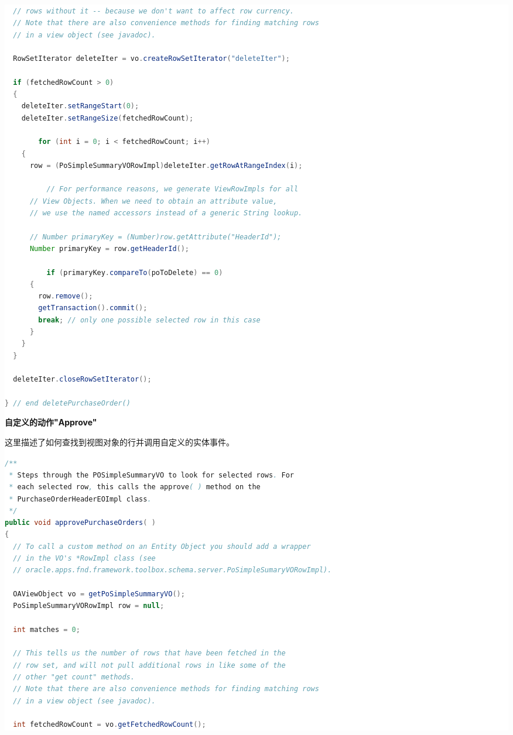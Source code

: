```java
  // rows without it -- because we don't want to affect row currency.
  // Note that there are also convenience methods for finding matching rows
  // in a view object (see javadoc).

  RowSetIterator deleteIter = vo.createRowSetIterator("deleteIter");

  if (fetchedRowCount > 0)
  {
    deleteIter.setRangeStart(0);
    deleteIter.setRangeSize(fetchedRowCount);

        for (int i = 0; i < fetchedRowCount; i++)
    {
      row = (PoSimpleSummaryVORowImpl)deleteIter.getRowAtRangeIndex(i);

          // For performance reasons, we generate ViewRowImpls for all
      // View Objects. When we need to obtain an attribute value,
      // we use the named accessors instead of a generic String lookup.

      // Number primaryKey = (Number)row.getAttribute("HeaderId");
      Number primaryKey = row.getHeaderId();

          if (primaryKey.compareTo(poToDelete) == 0)
      {
        row.remove();
        getTransaction().commit();
        break; // only one possible selected row in this case
      }
    }
  }

  deleteIter.closeRowSetIterator();

} // end deletePurchaseOrder()
```

**自定义的动作"Approve"**

这里描述了如何查找到视图对象的行并调用自定义的实体事件。

```java
/**
 * Steps through the POSimpleSummaryVO to look for selected rows. For
 * each selected row, this calls the approve( ) method on the
 * PurchaseOrderHeaderEOImpl class.
 */
public void approvePurchaseOrders( )
{
  // To call a custom method on an Entity Object you should add a wrapper
  // in the VO's *RowImpl class (see
  // oracle.apps.fnd.framework.toolbox.schema.server.PoSimpleSumaryVORowImpl).

  OAViewObject vo = getPoSimpleSummaryVO();
  PoSimpleSummaryVORowImpl row = null;

  int matches = 0;

  // This tells us the number of rows that have been fetched in the
  // row set, and will not pull additional rows in like some of the
  // other "get count" methods.
  // Note that there are also convenience methods for finding matching rows
  // in a view object (see javadoc).

  int fetchedRowCount = vo.getFetchedRowCount();
```